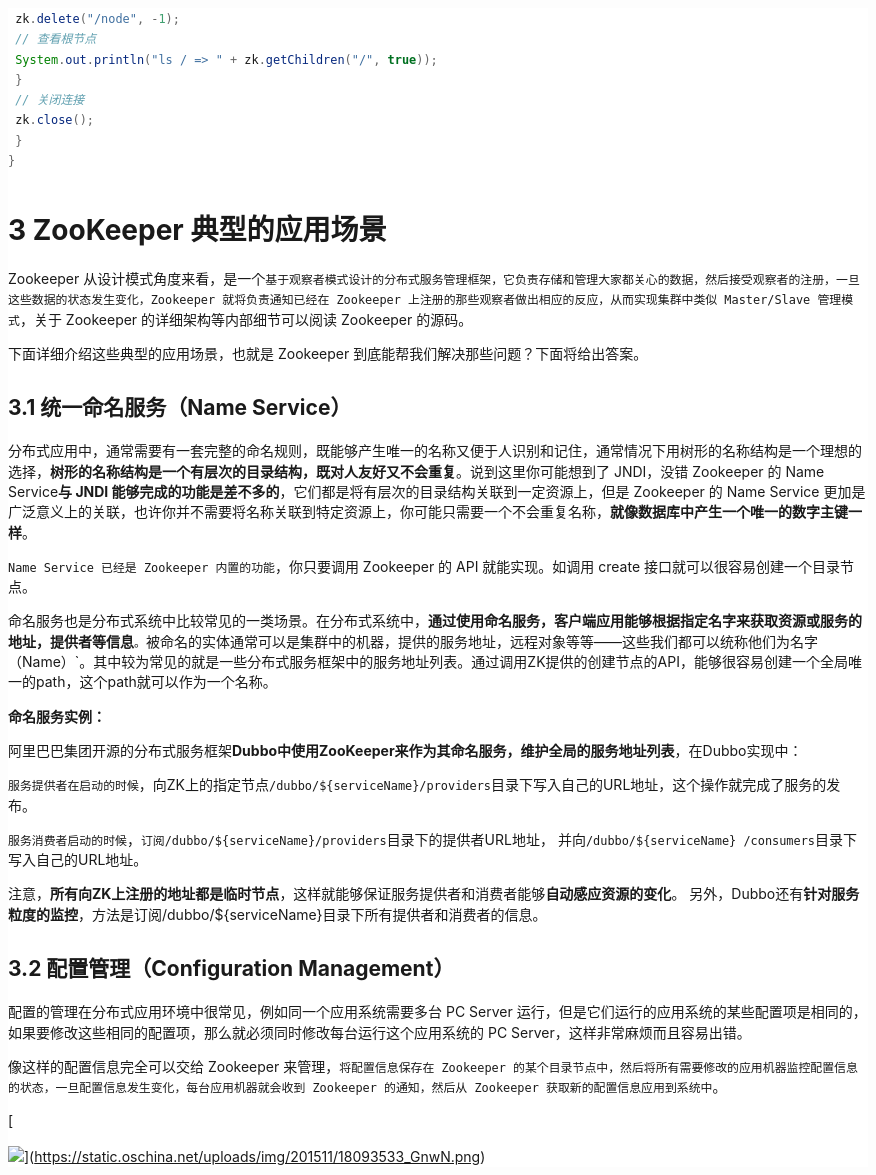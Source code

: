 ````java
 zk.delete("/node", -1);
 // 查看根节点
 System.out.println("ls / => " + zk.getChildren("/", true));
 }
 // 关闭连接
 zk.close();
 }
}
````

# 3 ZooKeeper 典型的应用场景

Zookeeper 从设计模式角度来看，是一个`基于观察者模式设计的分布式服务管理框架，它负责存储和管理大家都关心的数据，然后接受观察者的注册，一旦这些数据的状态发生变化，Zookeeper 就将负责通知已经在 Zookeeper 上注册的那些观察者做出相应的反应，从而实现集群中类似 Master/Slave 管理模式`，关于 Zookeeper 的详细架构等内部细节可以阅读 Zookeeper 的源码。

下面详细介绍这些典型的应用场景，也就是 Zookeeper 到底能帮我们解决那些问题？下面将给出答案。

## 3.1 统一命名服务（Name Service）

分布式应用中，通常需要有一套完整的命名规则，既能够产生唯一的名称又便于人识别和记住，通常情况下用树形的名称结构是一个理想的选择，**树形的名称结构是一个有层次的目录结构，既对人友好又不会重复**。说到这里你可能想到了 JNDI，没错 Zookeeper 的 Name Service**与 JNDI 能够完成的功能是差不多的**，它们都是将有层次的目录结构关联到一定资源上，但是 Zookeeper 的 Name Service 更加是广泛意义上的关联，也许你并不需要将名称关联到特定资源上，你可能只需要一个不会重复名称，**就像数据库中产生一个唯一的数字主键一样**。

`Name Service 已经是 Zookeeper 内置的功能`，你只要调用 Zookeeper 的 API 就能实现。如调用 create 接口就可以很容易创建一个目录节点。

命名服务也是分布式系统中比较常见的一类场景。在分布式系统中，**通过使用命名服务，客户端应用能够根据指定名字来获取资源或服务的地址，提供者等信息**`。`被命名的实体通常可以是集群中的机器，提供的服务地址，远程对象等等——这些我们都可以统称他们为名字（Name）`。其中较为常见的就是一些分布式服务框架中的服务地址列表。通过调用ZK提供的创建节点的API，能够很容易创建一个全局唯一的path，这个path就可以作为一个名称。

**命名服务实例：**

阿里巴巴集团开源的分布式服务框架**Dubbo中使用ZooKeeper来作为其命名服务，维护全局的服务地址列表**，在Dubbo实现中：

`服务提供者在启动的时候`，向ZK上的指定节点`/dubbo/${serviceName}/providers`目录下写入自己的URL地址，这个操作就完成了服务的发布。

`服务消费者启动的时候`，`订阅/dubbo/${serviceName}/providers`目录下的提供者URL地址， 并向`/dubbo/${serviceName} /consumers`目录下写入自己的URL地址。

注意，**所有向ZK上注册的地址都是临时节点**，这样就能够保证服务提供者和消费者能够**自动感应资源的变化**。 另外，Dubbo还有**针对服务粒度的监控**，方法是订阅/dubbo/${serviceName}目录下所有提供者和消费者的信息。

## 3.2 配置管理（Configuration Management）

配置的管理在分布式应用环境中很常见，例如同一个应用系统需要多台 PC Server 运行，但是它们运行的应用系统的某些配置项是相同的，如果要修改这些相同的配置项，那么就必须同时修改每台运行这个应用系统的 PC Server，这样非常麻烦而且容易出错。

像这样的配置信息完全可以交给 Zookeeper 来管理，`将配置信息保存在 Zookeeper 的某个目录节点中，然后将所有需要修改的应用机器监控配置信息的状态，一旦配置信息发生变化，每台应用机器就会收到 Zookeeper 的通知，然后从 Zookeeper 获取新的配置信息应用到系统中`。

[

![](https://java-tutorial.oss-cn-shanghai.aliyuncs.com/18093533_GnwN.png)](https://static.oschina.net/uploads/img/201511/18093533_GnwN.png)
